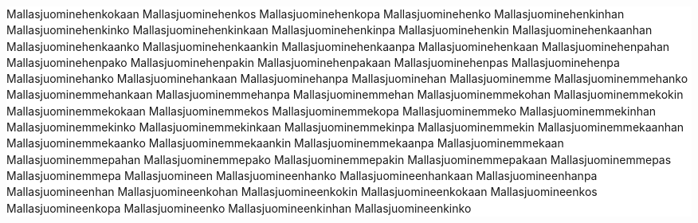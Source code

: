 Mallasjuominehenkokaan
Mallasjuominehenkos
Mallasjuominehenkopa
Mallasjuominehenko
Mallasjuominehenkinhan
Mallasjuominehenkinko
Mallasjuominehenkinkaan
Mallasjuominehenkinpa
Mallasjuominehenkin
Mallasjuominehenkaanhan
Mallasjuominehenkaanko
Mallasjuominehenkaankin
Mallasjuominehenkaanpa
Mallasjuominehenkaan
Mallasjuominehenpahan
Mallasjuominehenpako
Mallasjuominehenpakin
Mallasjuominehenpakaan
Mallasjuominehenpas
Mallasjuominehenpa
Mallasjuominehanko
Mallasjuominehankaan
Mallasjuominehanpa
Mallasjuominehan
Mallasjuominemme
Mallasjuominemmehanko
Mallasjuominemmehankaan
Mallasjuominemmehanpa
Mallasjuominemmehan
Mallasjuominemmekohan
Mallasjuominemmekokin
Mallasjuominemmekokaan
Mallasjuominemmekos
Mallasjuominemmekopa
Mallasjuominemmeko
Mallasjuominemmekinhan
Mallasjuominemmekinko
Mallasjuominemmekinkaan
Mallasjuominemmekinpa
Mallasjuominemmekin
Mallasjuominemmekaanhan
Mallasjuominemmekaanko
Mallasjuominemmekaankin
Mallasjuominemmekaanpa
Mallasjuominemmekaan
Mallasjuominemmepahan
Mallasjuominemmepako
Mallasjuominemmepakin
Mallasjuominemmepakaan
Mallasjuominemmepas
Mallasjuominemmepa
Mallasjuomineen
Mallasjuomineenhanko
Mallasjuomineenhankaan
Mallasjuomineenhanpa
Mallasjuomineenhan
Mallasjuomineenkohan
Mallasjuomineenkokin
Mallasjuomineenkokaan
Mallasjuomineenkos
Mallasjuomineenkopa
Mallasjuomineenko
Mallasjuomineenkinhan
Mallasjuomineenkinko